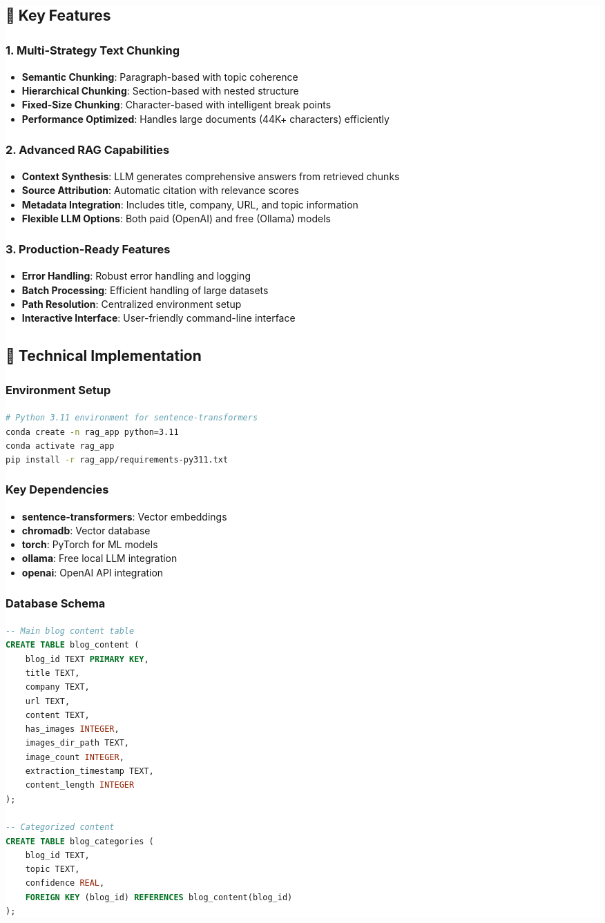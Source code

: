 ## 🚀 Key Features

### 1. Multi-Strategy Text Chunking
- **Semantic Chunking**: Paragraph-based with topic coherence
- **Hierarchical Chunking**: Section-based with nested structure
- **Fixed-Size Chunking**: Character-based with intelligent break points
- **Performance Optimized**: Handles large documents (44K+ characters) efficiently

### 2. Advanced RAG Capabilities
- **Context Synthesis**: LLM generates comprehensive answers from retrieved chunks
- **Source Attribution**: Automatic citation with relevance scores
- **Metadata Integration**: Includes title, company, URL, and topic information
- **Flexible LLM Options**: Both paid (OpenAI) and free (Ollama) models

### 3. Production-Ready Features
- **Error Handling**: Robust error handling and logging
- **Batch Processing**: Efficient handling of large datasets
- **Path Resolution**: Centralized environment setup
- **Interactive Interface**: User-friendly command-line interface

## 🔧 Technical Implementation

### Environment Setup
```bash
# Python 3.11 environment for sentence-transformers
conda create -n rag_app python=3.11
conda activate rag_app
pip install -r rag_app/requirements-py311.txt
```

### Key Dependencies
- **sentence-transformers**: Vector embeddings
- **chromadb**: Vector database
- **torch**: PyTorch for ML models
- **ollama**: Free local LLM integration
- **openai**: OpenAI API integration

### Database Schema
```sql
-- Main blog content table
CREATE TABLE blog_content (
    blog_id TEXT PRIMARY KEY,
    title TEXT,
    company TEXT,
    url TEXT,
    content TEXT,
    has_images INTEGER,
    images_dir_path TEXT,
    image_count INTEGER,
    extraction_timestamp TEXT,
    content_length INTEGER
);

-- Categorized content
CREATE TABLE blog_categories (
    blog_id TEXT,
    topic TEXT,
    confidence REAL,
    FOREIGN KEY (blog_id) REFERENCES blog_content(blog_id)
);
```
